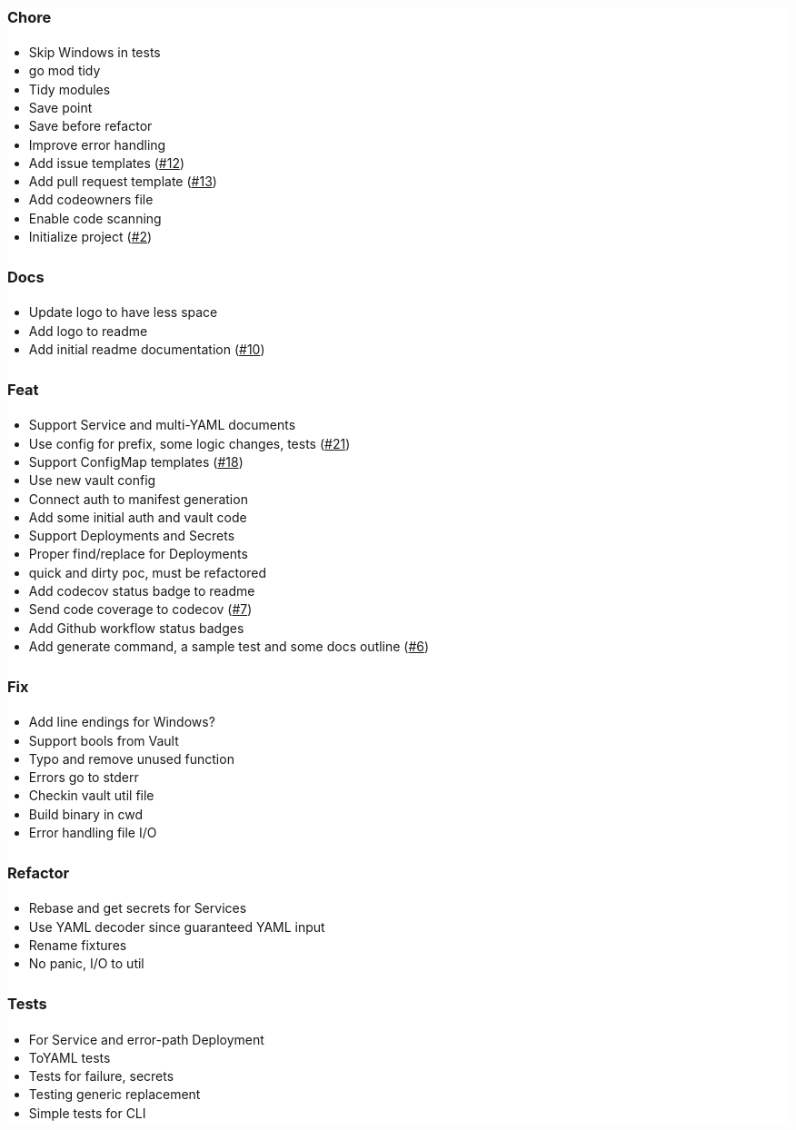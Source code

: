 ### Chore

* Skip Windows in tests
* go mod tidy
* Tidy modules
* Save point
* Save before refactor
* Improve error handling
* Add issue templates ([#12](https://github.com/IBM/argocd-vault-plugin/issues/12))
* Add pull request template ([#13](https://github.com/IBM/argocd-vault-plugin/issues/13))
* Add codeowners file
* Enable code scanning
* Initialize project ([#2](https://github.com/IBM/argocd-vault-plugin/issues/2))

### Docs

* Update logo to have less space
* Add logo to readme
* Add initial readme documentation ([#10](https://github.com/IBM/argocd-vault-plugin/issues/10))

### Feat

* Support Service and multi-YAML documents
* Use config for prefix, some logic changes, tests  ([#21](https://github.com/IBM/argocd-vault-plugin/issues/21))
* Support ConfigMap templates ([#18](https://github.com/IBM/argocd-vault-plugin/issues/18))
* Use new vault config
* Connect auth to manifest generation
* Add some initial auth and vault code
* Support Deployments and Secrets
* Proper find/replace for Deployments
* quick and dirty poc, must be refactored
* Add codecov status badge to readme
* Send code coverage to codecov ([#7](https://github.com/IBM/argocd-vault-plugin/issues/7))
* Add Github workflow status badges
* Add generate command, a sample test and some docs outline ([#6](https://github.com/IBM/argocd-vault-plugin/issues/6))

### Fix

* Add line endings for Windows?
* Support bools from Vault
* Typo and remove unused function
* Errors go to stderr
* Checkin vault util file
* Build binary in cwd
* Error handling file I/O

### Refactor

* Rebase and get secrets for Services
* Use YAML decoder since guaranteed YAML input
* Rename fixtures
* No panic, I/O to util

### Tests

* For Service and error-path Deployment
* ToYAML tests
* Tests for failure, secrets
* Testing generic replacement
* Simple tests for CLI
